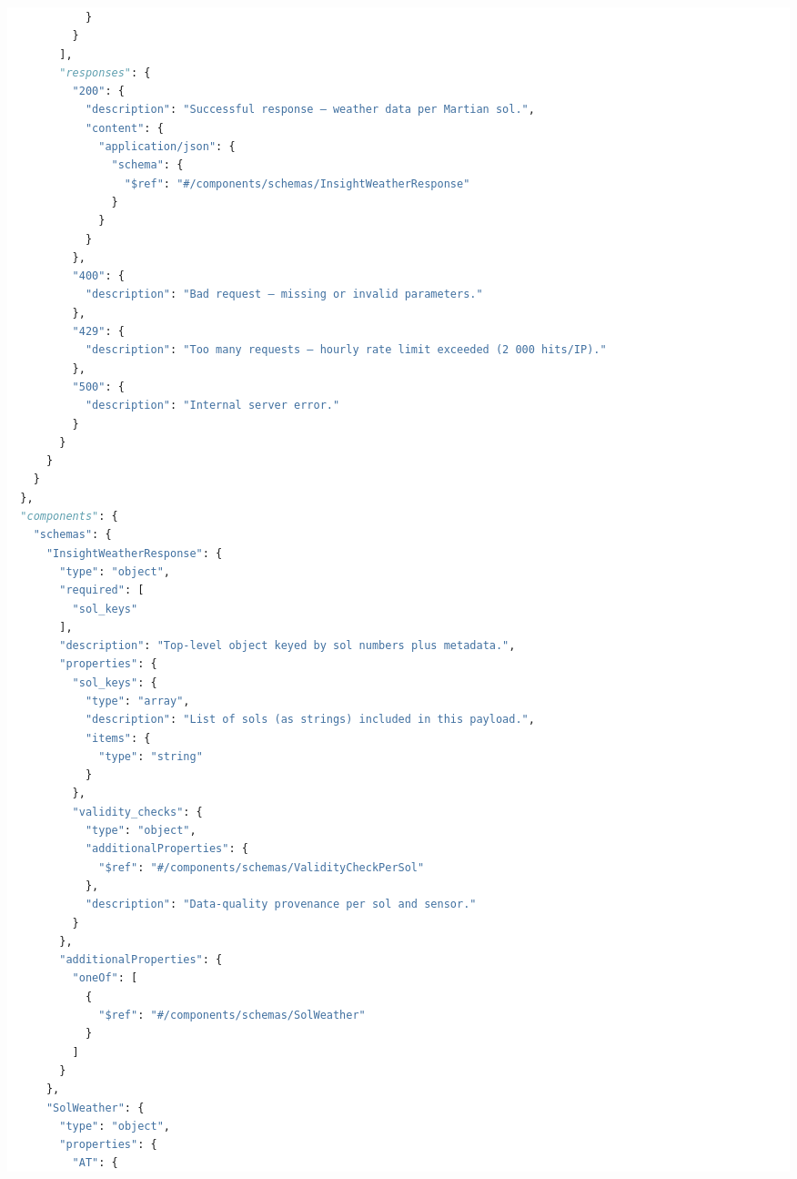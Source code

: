```python
            }
          }
        ],
        "responses": {
          "200": {
            "description": "Successful response – weather data per Martian sol.",
            "content": {
              "application/json": {
                "schema": {
                  "$ref": "#/components/schemas/InsightWeatherResponse"
                }
              }
            }
          },
          "400": {
            "description": "Bad request – missing or invalid parameters."
          },
          "429": {
            "description": "Too many requests – hourly rate limit exceeded (2 000 hits/IP)."
          },
          "500": {
            "description": "Internal server error."
          }
        }
      }
    }
  },
  "components": {
    "schemas": {
      "InsightWeatherResponse": {
        "type": "object",
        "required": [
          "sol_keys"
        ],
        "description": "Top‑level object keyed by sol numbers plus metadata.",
        "properties": {
          "sol_keys": {
            "type": "array",
            "description": "List of sols (as strings) included in this payload.",
            "items": {
              "type": "string"
            }
          },
          "validity_checks": {
            "type": "object",
            "additionalProperties": {
              "$ref": "#/components/schemas/ValidityCheckPerSol"
            },
            "description": "Data‑quality provenance per sol and sensor."
          }
        },
        "additionalProperties": {
          "oneOf": [
            {
              "$ref": "#/components/schemas/SolWeather"
            }
          ]
        }
      },
      "SolWeather": {
        "type": "object",
        "properties": {
          "AT": {
```